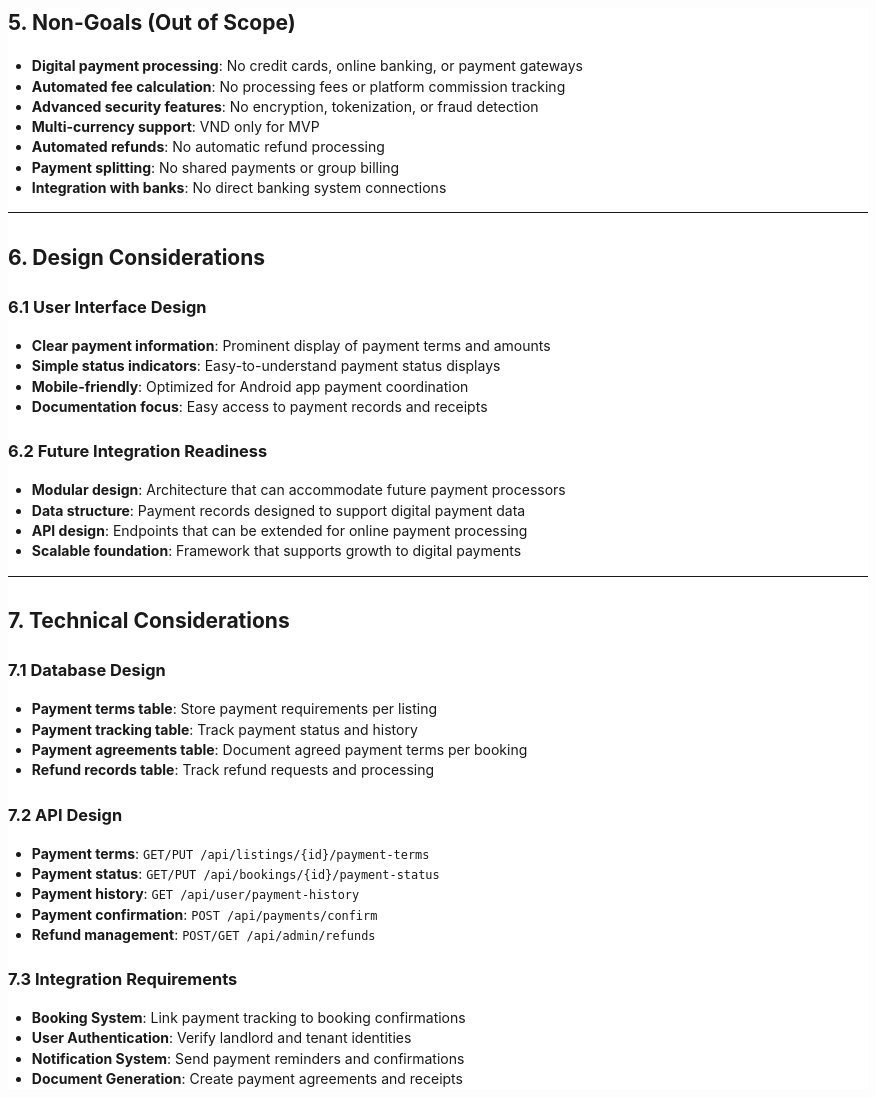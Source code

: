
## 5. Non-Goals (Out of Scope)

- **Digital payment processing**: No credit cards, online banking, or payment gateways
- **Automated fee calculation**: No processing fees or platform commission tracking
- **Advanced security features**: No encryption, tokenization, or fraud detection
- **Multi-currency support**: VND only for MVP
- **Automated refunds**: No automatic refund processing
- **Payment splitting**: No shared payments or group billing
- **Integration with banks**: No direct banking system connections

---

## 6. Design Considerations

### 6.1 User Interface Design
- **Clear payment information**: Prominent display of payment terms and amounts
- **Simple status indicators**: Easy-to-understand payment status displays
- **Mobile-friendly**: Optimized for Android app payment coordination
- **Documentation focus**: Easy access to payment records and receipts

### 6.2 Future Integration Readiness
- **Modular design**: Architecture that can accommodate future payment processors
- **Data structure**: Payment records designed to support digital payment data
- **API design**: Endpoints that can be extended for online payment processing
- **Scalable foundation**: Framework that supports growth to digital payments

---

## 7. Technical Considerations

### 7.1 Database Design
- **Payment terms table**: Store payment requirements per listing
- **Payment tracking table**: Track payment status and history
- **Payment agreements table**: Document agreed payment terms per booking
- **Refund records table**: Track refund requests and processing

### 7.2 API Design
- **Payment terms**: `GET/PUT /api/listings/{id}/payment-terms`
- **Payment status**: `GET/PUT /api/bookings/{id}/payment-status`
- **Payment history**: `GET /api/user/payment-history`
- **Payment confirmation**: `POST /api/payments/confirm`
- **Refund management**: `POST/GET /api/admin/refunds`

### 7.3 Integration Requirements
- **Booking System**: Link payment tracking to booking confirmations
- **User Authentication**: Verify landlord and tenant identities
- **Notification System**: Send payment reminders and confirmations
- **Document Generation**: Create payment agreements and receipts
